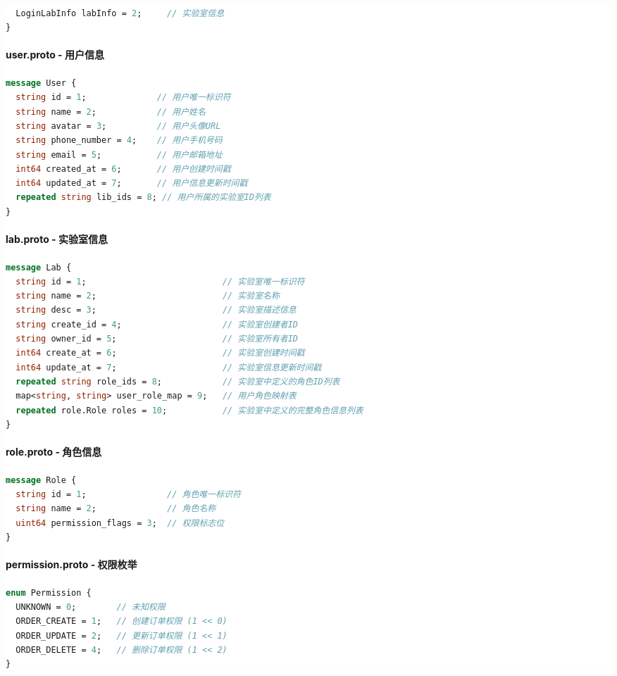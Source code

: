 ```protobuf
  LoginLabInfo labInfo = 2;     // 实验室信息
}
```

#### user.proto - 用户信息
```protobuf
message User {
  string id = 1;              // 用户唯一标识符
  string name = 2;            // 用户姓名
  string avatar = 3;          // 用户头像URL
  string phone_number = 4;    // 用户手机号码
  string email = 5;           // 用户邮箱地址
  int64 created_at = 6;       // 用户创建时间戳
  int64 updated_at = 7;       // 用户信息更新时间戳
  repeated string lib_ids = 8; // 用户所属的实验室ID列表
}
```

#### lab.proto - 实验室信息
```protobuf
message Lab {
  string id = 1;                           // 实验室唯一标识符
  string name = 2;                         // 实验室名称
  string desc = 3;                         // 实验室描述信息
  string create_id = 4;                    // 实验室创建者ID
  string owner_id = 5;                     // 实验室所有者ID
  int64 create_at = 6;                     // 实验室创建时间戳
  int64 update_at = 7;                     // 实验室信息更新时间戳
  repeated string role_ids = 8;            // 实验室中定义的角色ID列表
  map<string, string> user_role_map = 9;   // 用户角色映射表
  repeated role.Role roles = 10;           // 实验室中定义的完整角色信息列表
}
```

#### role.proto - 角色信息
```protobuf
message Role {
  string id = 1;                // 角色唯一标识符
  string name = 2;              // 角色名称
  uint64 permission_flags = 3;  // 权限标志位
}
```

#### permission.proto - 权限枚举
```protobuf
enum Permission {
  UNKNOWN = 0;        // 未知权限
  ORDER_CREATE = 1;   // 创建订单权限 (1 << 0)
  ORDER_UPDATE = 2;   // 更新订单权限 (1 << 1)
  ORDER_DELETE = 4;   // 删除订单权限 (1 << 2)
}
```
